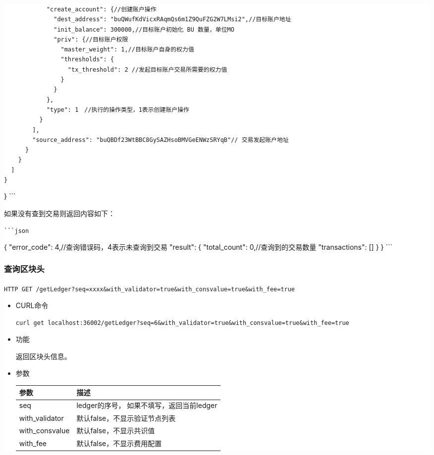                 "create_account": {//创建账户操作
                  "dest_address": "buQWufKdVicxRAqmQs6m1Z9QuFZG2W7LMsi2",//目标账户地址
                  "init_balance": 300000,//目标账户初始化 BU 数量，单位MO
                  "priv": {//目标账户权限
                    "master_weight": 1,//目标账户自身的权力值
                    "thresholds": {
                      "tx_threshold": 2 //发起目标账户交易所需要的权力值
                    }
                  }
                },
                "type": 1　//执行的操作类型，1表示创建账户操作
              }
            ],
            "source_address": "buQBDf23WtBBC8GySAZHsoBMVGeENWzSRYqB"// 交易发起账户地址
          }
        }
      ]
    }
  }
    ```

  如果没有查到交易则返回内容如下：

    ```json
  {
    "error_code": 4,//查询错误码，4表示未查询到交易
    "result":
    {
      "total_count": 0,//查询到的交易数量
      "transactions": []
    }
  }
    ```



### 查询区块头

```http
HTTP GET /getLedger?seq=xxxx&with_validator=true&with_consvalue=true&with_fee=true
```

- CURL命令

  ```shell
  curl get localhost:36002/getLedger?seq=6&with_validator=true&with_consvalue=true&with_fee=true
  ```

- 功能

    返回区块头信息。

- 参数

    | 参数           | 描述                                      |
    | :------------- | ----------- |
    | seq            | ledger的序号， 如果不填写，返回当前ledger |
    | with_validator | 默认false，不显示验证节点列表      |
    | with_consvalue | 默认false，不显示共识值            |
    | with_fee       | 默认false，不显示费用配置            |
    